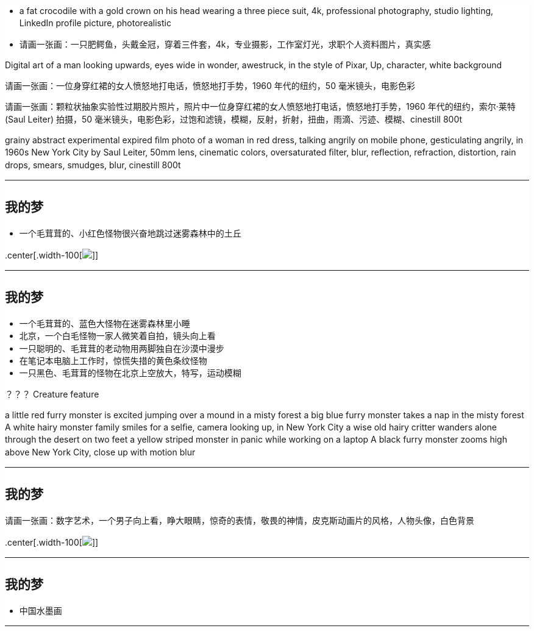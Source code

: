 - a fat crocodile with a gold crown on his head wearing a three piece suit, 4k, professional photography, studio lighting, LinkedIn profile picture, photorealistic

- 请画一张画：一只肥鳄鱼，头戴金冠，穿着三件套，4k，专业摄影，工作室灯光，求职个人资料图片，真实感

Digital art of a man looking upwards, eyes wide in wonder, awestruck, in the style of Pixar, Up, character, white background

请画一张画：一位身穿红裙的女人愤怒地打电话，愤怒地打手势，1960 年代的纽约，50 毫米镜头，电影色彩

请画一张画：颗粒状抽象实验性过期胶片照片，照片中一位身穿红裙的女人愤怒地打电话，愤怒地打手势，1960 年代的纽约，索尔·莱特 (Saul Leiter) 拍摄，50 毫米镜头，电影色彩，过饱和滤镜，模糊，反射，折射，扭曲，雨滴、污迹、模糊、cinestill 800t

grainy abstract experimental expired ﬁlm photo of a woman in red dress, talking angrily on mobile phone, gesticulating angrily, in 1960s New York City by Saul Leiter, 50mm lens, cinematic colors, oversaturated ﬁlter, blur, reﬂection, refraction, distortion, rain drops, smears, smudges, blur, cinestill 800t

---
## 我的梦

- 一个毛茸茸的、小红色怪物很兴奋地跳过迷雾森林中的土丘

.center[.width-100[![](./fig/basic/0-8-guai-1.png)]]

---
## 我的梦

- 一个毛茸茸的、蓝色大怪物在迷雾森林里小睡
- 北京，一个白毛怪物一家人微笑着自拍，镜头向上看
- 一只聪明的、毛茸茸的老动物用两脚独自在沙漠中漫步
- 在笔记本电脑上工作时，惊慌失措的黄色条纹怪物
- 一只黑色、毛茸茸的怪物在北京上空放大，特写，运动模糊

？？？
Creature feature

a little red furry monster is excited jumping over a
mound in a misty forest
a big blue furry monster takes a nap in the misty forest
A white hairy monster family smiles for a selﬁe, camera looking up, in New York City
a wise old hairy critter wanders alone through the desert on two feet
a yellow striped monster in panic while working on a laptop
A black furry monster zooms high above New York City, close up with motion blur

---
## 我的梦

请画一张画：数字艺术，一个男子向上看，睁大眼睛，惊奇的表情，敬畏的神情，皮克斯动画片的风格，人物头像，白色背景

.center[.width-100[![](./fig/basic/0-8-digit.png)]]

---
## 我的梦
- 中国水墨画

---
